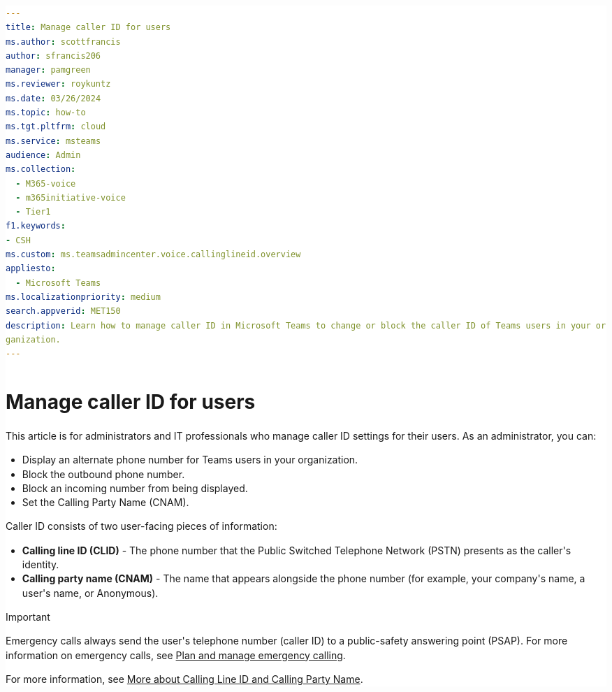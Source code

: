```yaml
---
title: Manage caller ID for users
ms.author: scottfrancis
author: sfrancis206
manager: pamgreen
ms.reviewer: roykuntz
ms.date: 03/26/2024
ms.topic: how-to
ms.tgt.pltfrm: cloud
ms.service: msteams
audience: Admin
ms.collection: 
  - M365-voice
  - m365initiative-voice
  - Tier1
f1.keywords:
- CSH
ms.custom: ms.teamsadmincenter.voice.callinglineid.overview
appliesto: 
  - Microsoft Teams
ms.localizationpriority: medium
search.appverid: MET150
description: Learn how to manage caller ID in Microsoft Teams to change or block the caller ID of Teams users in your organization.
---
```


# Manage caller ID for users

This article is for administrators and IT professionals who manage caller ID settings for their users. As an administrator, you can:

- Display an alternate phone number for Teams users in your organization.
- Block the outbound phone number.
- Block an incoming number from being displayed.
- Set the Calling Party Name (CNAM).

Caller ID consists of two user-facing pieces of information:

- **Calling line ID (CLID)** - The phone number that the Public Switched Telephone Network (PSTN) presents as the caller's identity.
- **Calling party name (CNAM)** - The name that appears alongside the phone number (for example, your company's name, a user's name, or Anonymous).

> [!IMPORTANT]
> Emergency calls always send the user's telephone number (caller ID) to a public-safety answering point (PSAP). For more information on emergency calls, see [Plan and manage emergency calling](what-are-emergency-locations-addresses-and-call-routing.md).

For more information, see [More about Calling Line ID and Calling Party Name](more-about-calling-line-ID-and-calling-party-name.md).
